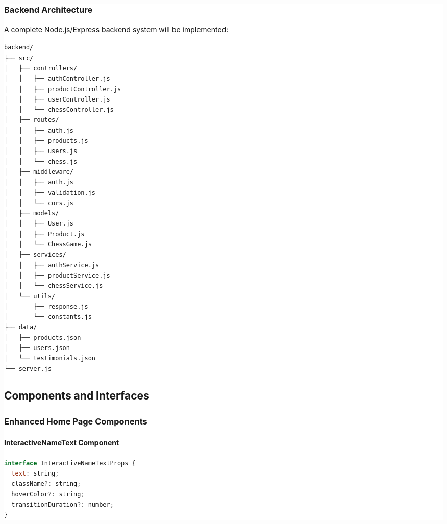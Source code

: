 ### Backend Architecture

A complete Node.js/Express backend system will be implemented:

```
backend/
├── src/
│   ├── controllers/
│   │   ├── authController.js
│   │   ├── productController.js
│   │   ├── userController.js
│   │   └── chessController.js
│   ├── routes/
│   │   ├── auth.js
│   │   ├── products.js
│   │   ├── users.js
│   │   └── chess.js
│   ├── middleware/
│   │   ├── auth.js
│   │   ├── validation.js
│   │   └── cors.js
│   ├── models/
│   │   ├── User.js
│   │   ├── Product.js
│   │   └── ChessGame.js
│   ├── services/
│   │   ├── authService.js
│   │   ├── productService.js
│   │   └── chessService.js
│   └── utils/
│       ├── response.js
│       └── constants.js
├── data/
│   ├── products.json
│   ├── users.json
│   └── testimonials.json
└── server.js
```

## Components and Interfaces

### Enhanced Home Page Components

#### InteractiveNameText Component
```jsx
interface InteractiveNameTextProps {
  text: string;
  className?: string;
  hoverColor?: string;
  transitionDuration?: number;
}
```
